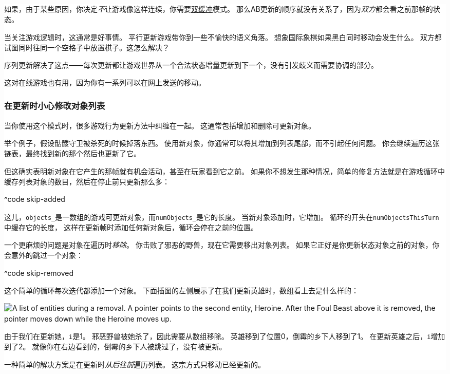 如果，由于某些原因，你决定*不*让游戏像这样连续，你需要<a href="double-buffer.html" class="pattern">双缓冲</a>模式。
那么AB更新的顺序就没有关系了，因为*双方*都会看之前那帧的状态。

</aside>

当关注游戏逻辑时，这通常是好事情。
平行更新游戏带你到一些不愉快的语义角落。
想象国际象棋如果黑白同时移动会发生什么。
双方都试图同时往同一个空格子中放置棋子。这怎么解决？

<span name="sequential">序列</span>更新解决了这点——每次更新都让游戏世界从一个合法状态增量更新到下一个，没有引发歧义而需要协调的部分。

<aside name="sequential">

这对在线游戏也有用，因为你有一系列可以在网上发送的移动。

</aside>

### 在更新时小心修改对象列表

当你使用这个模式时，很多游戏行为更新方法中纠缠在一起。
这通常包括增加和删除可更新对象。

举个例子，假设骷髅守卫被杀死的时候掉落东西。
使用新对象，你通常可以将其增加到列表尾部，而不引起任何问题。
你会继续遍历这张链表，最终找到新的那个然后也更新了它。

但这确实表明新对象在它产生的那帧就有机会活动，甚至在玩家看到它之前。
如果你不想发生那种情况，简单的修复方法就是在游戏循环中缓存列表对象的数目，然后在停止前只更新那么多：

^code skip-added

这儿，`objects_`是一数组的游戏可更新对象，而`numObjects_`是它的长度。
当新对象添加时，它增加。
循环的开头在`numObjectsThisTurn`中缓存它的长度，
这样在更新帧时添加任何新对象后，循环会停在之前的位置。

一个更麻烦的问题是对象在遍历时*移除*。
你击败了邪恶的野兽，现在它需要移出对象列表。
如果它正好是你更新状态对象之前的对象，你会意外的跳过一个对象：

^code skip-removed

这个简单的循环每次迭代都添加一个对象。
下面插图的左侧展示了在我们更新英雄时，数组看上去是什么样的：

<img src="images/update-method-remove.png" alt="A list of entities during a removal. A pointer points to the second entity, Heroine. After the Foul Beast above it is removed, the pointer moves down while the Heroine moves up." />

由于我们在更新她，`i`是1。
邪恶野兽被她杀了，因此需要从数组移除。
英雄移到了位置0，倒霉的乡下人移到了1。
在更新英雄之后，`i`增加到了2。
就像你在右边看到的，倒霉的乡下人被<span name="backwards">跳过</span>了，没有被更新。

<aside name="backwards">

一种简单的解决方案是在更新时*从后往前*遍历列表。
这宗方式只移动已经更新的。
